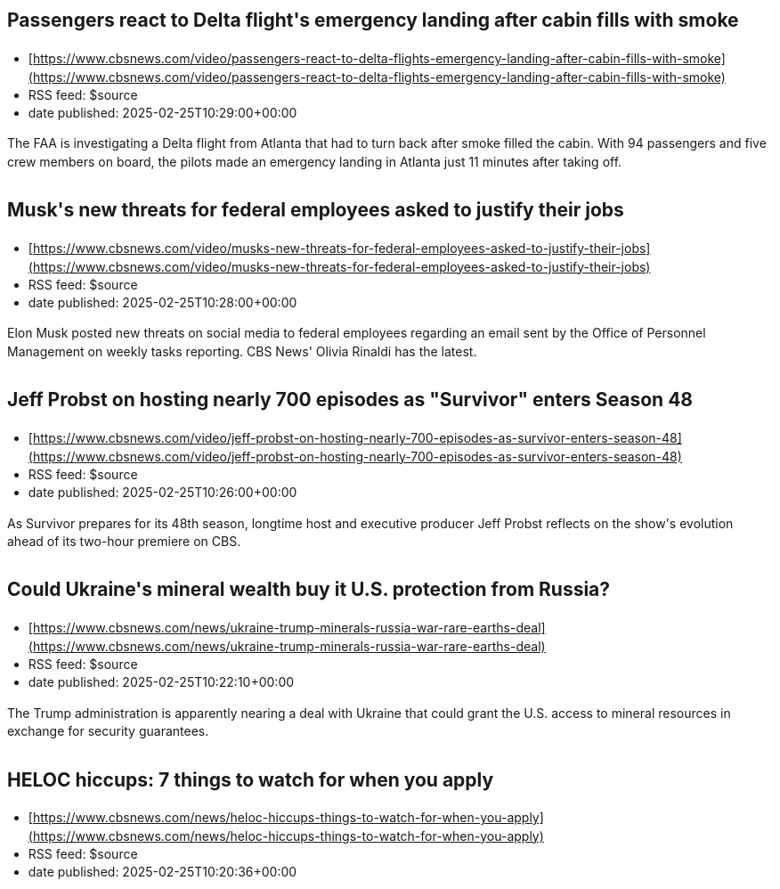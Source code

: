 ## Passengers react to Delta flight's emergency landing after cabin fills with smoke
 - [https://www.cbsnews.com/video/passengers-react-to-delta-flights-emergency-landing-after-cabin-fills-with-smoke](https://www.cbsnews.com/video/passengers-react-to-delta-flights-emergency-landing-after-cabin-fills-with-smoke)
 - RSS feed: $source
 - date published: 2025-02-25T10:29:00+00:00

The FAA is investigating a Delta flight from Atlanta that had to turn back after smoke filled the cabin. With 94 passengers and five crew members on board, the pilots made an emergency landing in Atlanta just 11 minutes after taking off.

## Musk's new threats for federal employees asked to justify their jobs
 - [https://www.cbsnews.com/video/musks-new-threats-for-federal-employees-asked-to-justify-their-jobs](https://www.cbsnews.com/video/musks-new-threats-for-federal-employees-asked-to-justify-their-jobs)
 - RSS feed: $source
 - date published: 2025-02-25T10:28:00+00:00

Elon Musk posted new threats on social media to federal employees regarding an email sent by the Office of Personnel Management on weekly tasks reporting. CBS News' Olivia Rinaldi has the latest.

## Jeff Probst on hosting nearly 700 episodes as "Survivor" enters Season 48
 - [https://www.cbsnews.com/video/jeff-probst-on-hosting-nearly-700-episodes-as-survivor-enters-season-48](https://www.cbsnews.com/video/jeff-probst-on-hosting-nearly-700-episodes-as-survivor-enters-season-48)
 - RSS feed: $source
 - date published: 2025-02-25T10:26:00+00:00

As Survivor prepares for its 48th season, longtime host and executive producer Jeff Probst reflects on the show's evolution ahead of its two-hour premiere on CBS.

## Could Ukraine's mineral wealth buy it U.S. protection from Russia?
 - [https://www.cbsnews.com/news/ukraine-trump-minerals-russia-war-rare-earths-deal](https://www.cbsnews.com/news/ukraine-trump-minerals-russia-war-rare-earths-deal)
 - RSS feed: $source
 - date published: 2025-02-25T10:22:10+00:00

The Trump administration is apparently nearing a deal with Ukraine that could grant the U.S. access to mineral resources in exchange for security guarantees.

## HELOC hiccups: 7 things to watch for when you apply
 - [https://www.cbsnews.com/news/heloc-hiccups-things-to-watch-for-when-you-apply](https://www.cbsnews.com/news/heloc-hiccups-things-to-watch-for-when-you-apply)
 - RSS feed: $source
 - date published: 2025-02-25T10:20:36+00:00
